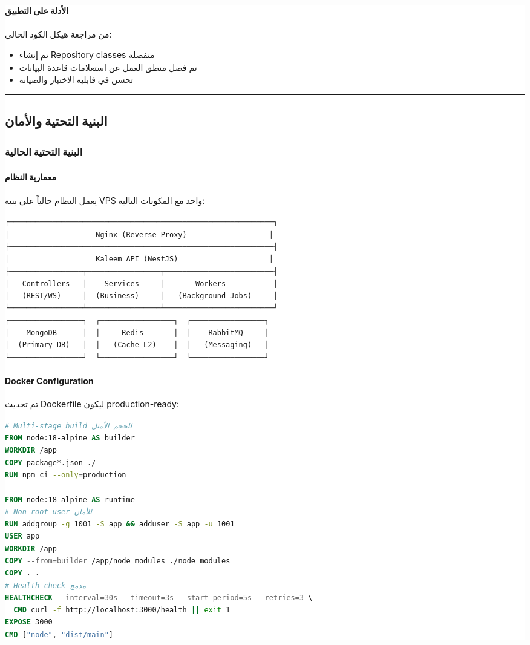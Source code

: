 #### الأدلة على التطبيق
من مراجعة هيكل الكود الحالي:
- تم إنشاء Repository classes منفصلة
- تم فصل منطق العمل عن استعلامات قاعدة البيانات
- تحسن في قابلية الاختبار والصيانة

---


## البنية التحتية والأمان

### البنية التحتية الحالية

#### معمارية النظام
يعمل النظام حالياً على بنية VPS واحد مع المكونات التالية:

```
┌─────────────────────────────────────────────────────────────┐
│                    Nginx (Reverse Proxy)                   │
├─────────────────────────────────────────────────────────────┤
│                    Kaleem API (NestJS)                     │
├─────────────────┬─────────────────┬─────────────────────────┤
│   Controllers   │    Services     │       Workers           │
│   (REST/WS)     │  (Business)     │   (Background Jobs)     │
└─────────────────┴─────────────────┴─────────────────────────┘
┌─────────────────┐  ┌─────────────────┐  ┌─────────────────┐
│    MongoDB      │  │     Redis       │  │    RabbitMQ     │
│  (Primary DB)   │  │   (Cache L2)    │  │   (Messaging)   │
└─────────────────┘  └─────────────────┘  └─────────────────┘
```

#### Docker Configuration
تم تحديث Dockerfile ليكون production-ready:

```dockerfile
# Multi-stage build للحجم الأمثل
FROM node:18-alpine AS builder
WORKDIR /app
COPY package*.json ./
RUN npm ci --only=production

FROM node:18-alpine AS runtime
# Non-root user للأمان
RUN addgroup -g 1001 -S app && adduser -S app -u 1001
USER app
WORKDIR /app
COPY --from=builder /app/node_modules ./node_modules
COPY . .
# Health check مدمج
HEALTHCHECK --interval=30s --timeout=3s --start-period=5s --retries=3 \
  CMD curl -f http://localhost:3000/health || exit 1
EXPOSE 3000
CMD ["node", "dist/main"]
```
